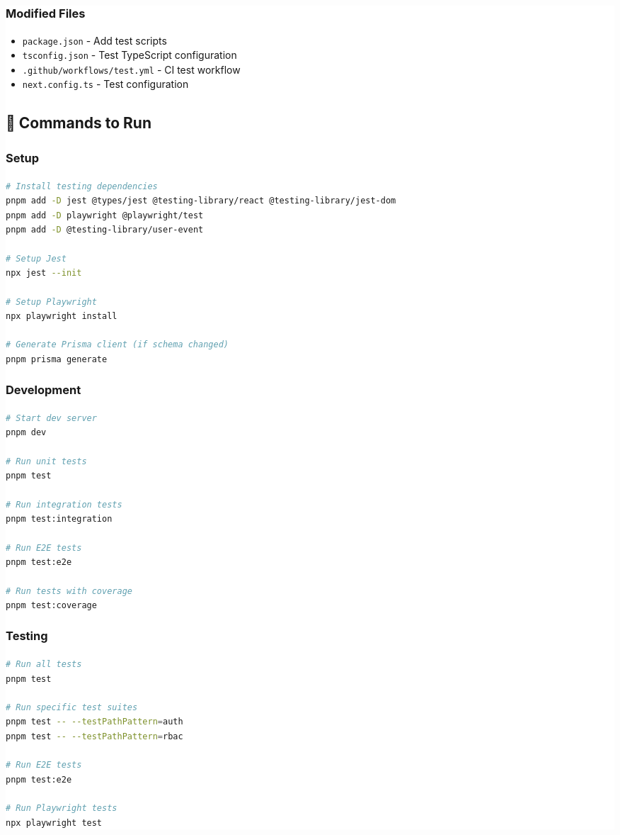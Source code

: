 ### Modified Files

- `package.json` - Add test scripts
- `tsconfig.json` - Test TypeScript configuration
- `.github/workflows/test.yml` - CI test workflow
- `next.config.ts` - Test configuration

## 🚀 Commands to Run

### Setup

```bash
# Install testing dependencies
pnpm add -D jest @types/jest @testing-library/react @testing-library/jest-dom
pnpm add -D playwright @playwright/test
pnpm add -D @testing-library/user-event

# Setup Jest
npx jest --init

# Setup Playwright
npx playwright install

# Generate Prisma client (if schema changed)
pnpm prisma generate
```

### Development

```bash
# Start dev server
pnpm dev

# Run unit tests
pnpm test

# Run integration tests
pnpm test:integration

# Run E2E tests
pnpm test:e2e

# Run tests with coverage
pnpm test:coverage
```

### Testing

```bash
# Run all tests
pnpm test

# Run specific test suites
pnpm test -- --testPathPattern=auth
pnpm test -- --testPathPattern=rbac

# Run E2E tests
pnpm test:e2e

# Run Playwright tests
npx playwright test
```
